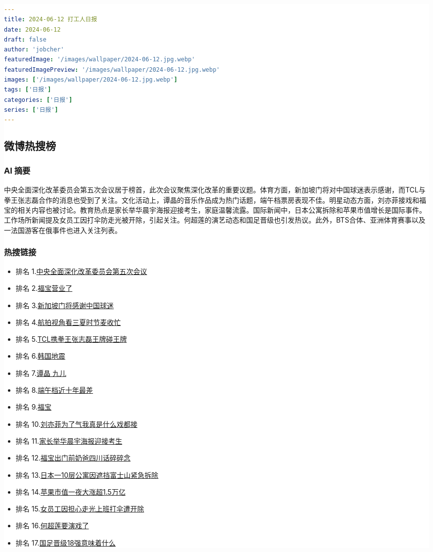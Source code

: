 ```yaml
---
title: 2024-06-12 打工人日报
date: 2024-06-12
draft: false
author: 'jobcher'
featuredImage: '/images/wallpaper/2024-06-12.jpg.webp'
featuredImagePreview: '/images/wallpaper/2024-06-12.jpg.webp'
images: ['/images/wallpaper/2024-06-12.jpg.webp']
tags: ['日报']
categories: ['日报']
series: ['日报']
---
```


## 微博热搜榜

### AI 摘要

中央全面深化改革委员会第五次会议居于榜首，此次会议聚焦深化改革的重要议题。体育方面，新加坡门将对中国球迷表示感谢，而TCL与拳王张志磊合作的消息也受到了关注。文化活动上，谭晶的音乐作品成为热门话题，端午档票房表现不佳。明星动态方面，刘亦菲接戏和福宝的相关内容也被讨论。教育热点是家长举华晨宇海报迎接考生，家庭温馨流露。国际新闻中，日本公寓拆除和苹果市值增长是国际事件。工作场所新闻提及女员工因打伞防走光被开除，引起关注。何超莲的演艺动态和国足晋级也引发热议。此外，BTS合体、亚洲体育赛事以及一法国游客在俄事件也进入关注列表。

### 热搜链接

- 排名 1.[中央全面深化改革委员会第五次会议](https://s.weibo.com/weibo?q=中央全面深化改革委员会第五次会议)

- 排名 2.[福宝营业了](https://s.weibo.com/weibo?q=福宝营业了)

- 排名 3.[新加坡门将感谢中国球迷](https://s.weibo.com/weibo?q=新加坡门将感谢中国球迷)

- 排名 4.[航拍视角看三夏时节麦收忙](https://s.weibo.com/weibo?q=航拍视角看三夏时节麦收忙)

- 排名 5.[TCL携拳王张志磊王牌碰王牌](https://s.weibo.com/weibo?q=TCL携拳王张志磊王牌碰王牌)

- 排名 6.[韩国地震](https://s.weibo.com/weibo?q=韩国地震)

- 排名 7.[谭晶 九儿](https://s.weibo.com/weibo?q=谭晶九儿)

- 排名 8.[端午档近十年最差](https://s.weibo.com/weibo?q=端午档近十年最差)

- 排名 9.[福宝](https://s.weibo.com/weibo?q=福宝)

- 排名 10.[刘亦菲为了气我真是什么戏都接](https://s.weibo.com/weibo?q=刘亦菲为了气我真是什么戏都接)

- 排名 11.[家长举华晨宇海报迎接考生](https://s.weibo.com/weibo?q=家长举华晨宇海报迎接考生)

- 排名 12.[福宝出门前奶爸四川话碎碎念](https://s.weibo.com/weibo?q=福宝出门前奶爸四川话碎碎念)

- 排名 13.[日本一10层公寓因遮挡富士山紧急拆除](https://s.weibo.com/weibo?q=日本一10层公寓因遮挡富士山紧急拆除)

- 排名 14.[苹果市值一夜大涨超1.5万亿](https://s.weibo.com/weibo?q=苹果市值一夜大涨超1.5万亿)

- 排名 15.[女员工因担心走光上班打伞遭开除](https://s.weibo.com/weibo?q=女员工因担心走光上班打伞遭开除)

- 排名 16.[何超莲要演戏了](https://s.weibo.com/weibo?q=何超莲要演戏了)

- 排名 17.[国足晋级18强意味着什么](https://s.weibo.com/weibo?q=国足晋级18强意味着什么)
